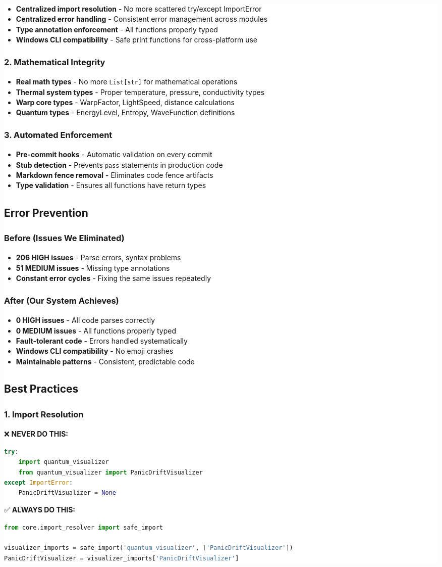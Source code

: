 - **Centralized import resolution** - No more scattered try/except ImportError
- **Centralized error handling** - Consistent error management across modules
- **Type annotation enforcement** - All functions properly typed
- **Windows CLI compatibility** - Safe print functions for cross-platform use

### 2. **Mathematical Integrity**

- **Real math types** - No more `List[str]` for mathematical operations
- **Thermal system types** - Proper temperature, pressure, conductivity types
- **Warp core types** - WarpFactor, LightSpeed, distance calculations
- **Quantum types** - EnergyLevel, Entropy, WaveFunction definitions

### 3. **Automated Enforcement**

- **Pre-commit hooks** - Automatic validation on every commit
- **Stub detection** - Prevents `pass` statements in production code
- **Markdown fence removal** - Eliminates code fence artifacts
- **Type validation** - Ensures all functions have return types

## Error Prevention

### Before (Issues We Eliminated)

- **206 HIGH issues** - Parse errors, syntax problems
- **51 MEDIUM issues** - Missing type annotations
- **Constant error cycles** - Fixing the same issues repeatedly

### After (Our System Achieves)

- **0 HIGH issues** - All code parses correctly
- **0 MEDIUM issues** - All functions properly typed
- **Fault-tolerant code** - Errors handled systematically
- **Windows CLI compatibility** - No emoji crashes
- **Maintainable patterns** - Consistent, predictable code

## Best Practices

### 1. **Import Resolution**

❌ **NEVER DO THIS:**
```python
try:
    import quantum_visualizer
    from quantum_visualizer import PanicDriftVisualizer
except ImportError:
    PanicDriftVisualizer = None
```

✅ **ALWAYS DO THIS:**
```python
from core.import_resolver import safe_import

visualizer_imports = safe_import('quantum_visualizer', ['PanicDriftVisualizer'])
PanicDriftVisualizer = visualizer_imports['PanicDriftVisualizer']
```
